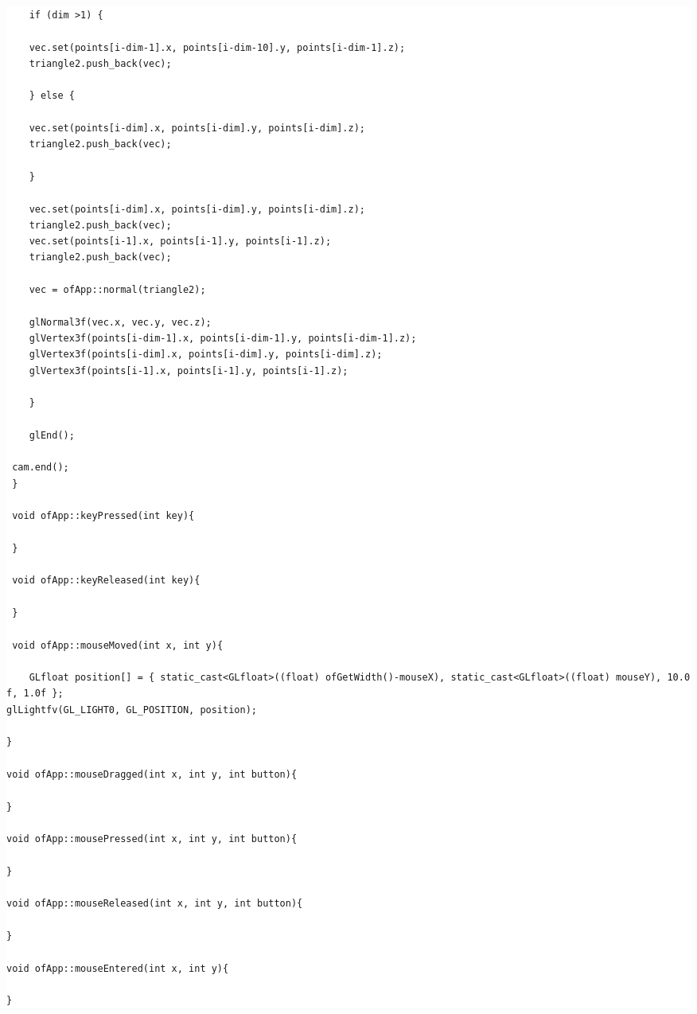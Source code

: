         if (dim >1) {
        
        vec.set(points[i-dim-1].x, points[i-dim-10].y, points[i-dim-1].z);
        triangle2.push_back(vec);
        
        } else {
        
        vec.set(points[i-dim].x, points[i-dim].y, points[i-dim].z);
        triangle2.push_back(vec);
        
        }
        
        vec.set(points[i-dim].x, points[i-dim].y, points[i-dim].z);
        triangle2.push_back(vec);
        vec.set(points[i-1].x, points[i-1].y, points[i-1].z);
        triangle2.push_back(vec);
        
        vec = ofApp::normal(triangle2);
        
        glNormal3f(vec.x, vec.y, vec.z);
        glVertex3f(points[i-dim-1].x, points[i-dim-1].y, points[i-dim-1].z);
        glVertex3f(points[i-dim].x, points[i-dim].y, points[i-dim].z);
        glVertex3f(points[i-1].x, points[i-1].y, points[i-1].z);
        
        }
        
        glEnd();

     cam.end();
     }
     
     void ofApp::keyPressed(int key){
     
     }
     
     void ofApp::keyReleased(int key){
     
     }
     
     void ofApp::mouseMoved(int x, int y){
     
        GLfloat position[] = { static_cast<GLfloat>((float) ofGetWidth()-mouseX), static_cast<GLfloat>((float) mouseY), 10.0f, 1.0f };
    glLightfv(GL_LIGHT0, GL_POSITION, position);

    }
    
    void ofApp::mouseDragged(int x, int y, int button){

    }
    
    void ofApp::mousePressed(int x, int y, int button){

    }
    
    void ofApp::mouseReleased(int x, int y, int button){

    }
    
    void ofApp::mouseEntered(int x, int y){

    }
    